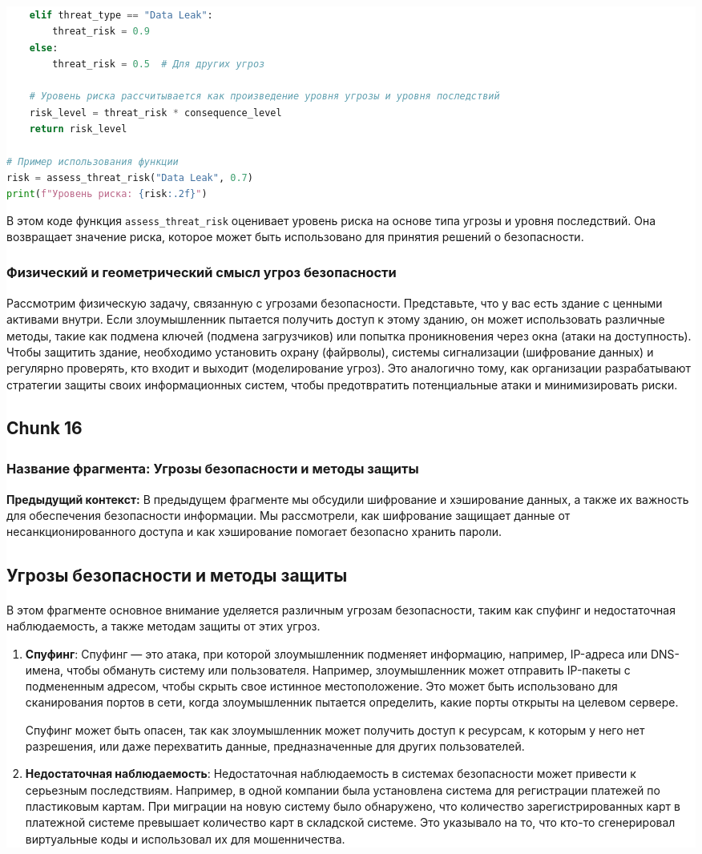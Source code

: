 ```python
    elif threat_type == "Data Leak":
        threat_risk = 0.9
    else:
        threat_risk = 0.5  # Для других угроз

    # Уровень риска рассчитывается как произведение уровня угрозы и уровня последствий
    risk_level = threat_risk * consequence_level
    return risk_level

# Пример использования функции
risk = assess_threat_risk("Data Leak", 0.7)
print(f"Уровень риска: {risk:.2f}")
```

В этом коде функция `assess_threat_risk` оценивает уровень риска на основе типа угрозы и уровня последствий. Она возвращает значение риска, которое может быть использовано для принятия решений о безопасности.

### Физический и геометрический смысл угроз безопасности

Рассмотрим физическую задачу, связанную с угрозами безопасности. Представьте, что у вас есть здание с ценными активами внутри. Если злоумышленник пытается получить доступ к этому зданию, он может использовать различные методы, такие как подмена ключей (подмена загрузчиков) или попытка проникновения через окна (атаки на доступность). Чтобы защитить здание, необходимо установить охрану (файрволы), системы сигнализации (шифрование данных) и регулярно проверять, кто входит и выходит (моделирование угроз). Это аналогично тому, как организации разрабатывают стратегии защиты своих информационных систем, чтобы предотвратить потенциальные атаки и минимизировать риски.

## Chunk 16
### **Название фрагмента: Угрозы безопасности и методы защиты**

**Предыдущий контекст:** В предыдущем фрагменте мы обсудили шифрование и хэширование данных, а также их важность для обеспечения безопасности информации. Мы рассмотрели, как шифрование защищает данные от несанкционированного доступа и как хэширование помогает безопасно хранить пароли.

## **Угрозы безопасности и методы защиты**

В этом фрагменте основное внимание уделяется различным угрозам безопасности, таким как спуфинг и недостаточная наблюдаемость, а также методам защиты от этих угроз.

1. **Спуфинг**: Спуфинг — это атака, при которой злоумышленник подменяет информацию, например, IP-адреса или DNS-имена, чтобы обмануть систему или пользователя. Например, злоумышленник может отправить IP-пакеты с подмененным адресом, чтобы скрыть свое истинное местоположение. Это может быть использовано для сканирования портов в сети, когда злоумышленник пытается определить, какие порты открыты на целевом сервере.

   Спуфинг может быть опасен, так как злоумышленник может получить доступ к ресурсам, к которым у него нет разрешения, или даже перехватить данные, предназначенные для других пользователей.

2. **Недостаточная наблюдаемость**: Недостаточная наблюдаемость в системах безопасности может привести к серьезным последствиям. Например, в одной компании была установлена система для регистрации платежей по пластиковым картам. При миграции на новую систему было обнаружено, что количество зарегистрированных карт в платежной системе превышает количество карт в складской системе. Это указывало на то, что кто-то сгенерировал виртуальные коды и использовал их для мошенничества.
